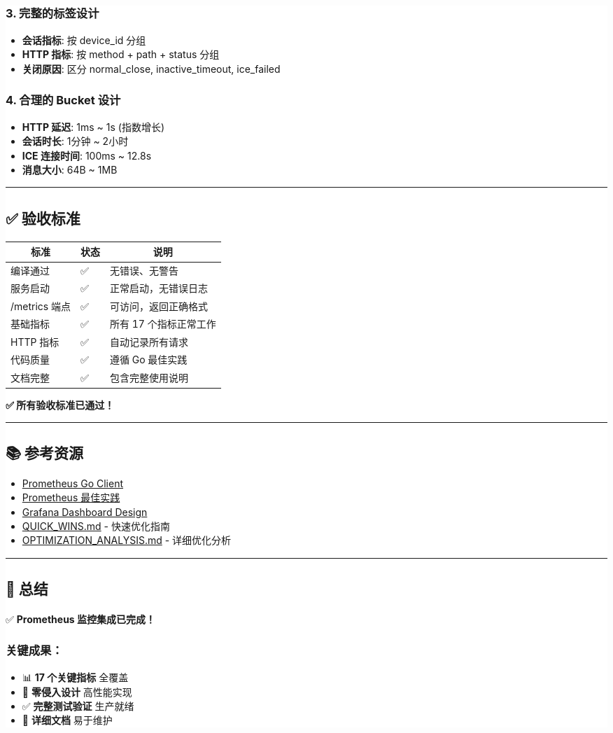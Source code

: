 ### 3. 完整的标签设计
- **会话指标**: 按 device_id 分组
- **HTTP 指标**: 按 method + path + status 分组
- **关闭原因**: 区分 normal_close, inactive_timeout, ice_failed

### 4. 合理的 Bucket 设计
- **HTTP 延迟**: 1ms ~ 1s (指数增长)
- **会话时长**: 1分钟 ~ 2小时
- **ICE 连接时间**: 100ms ~ 12.8s
- **消息大小**: 64B ~ 1MB

---

## ✅ 验收标准

| 标准 | 状态 | 说明 |
|-----|------|------|
| 编译通过 | ✅ | 无错误、无警告 |
| 服务启动 | ✅ | 正常启动，无错误日志 |
| /metrics 端点 | ✅ | 可访问，返回正确格式 |
| 基础指标 | ✅ | 所有 17 个指标正常工作 |
| HTTP 指标 | ✅ | 自动记录所有请求 |
| 代码质量 | ✅ | 遵循 Go 最佳实践 |
| 文档完整 | ✅ | 包含完整使用说明 |

**✅ 所有验收标准已通过！**

---

## 📚 参考资源

- [Prometheus Go Client](https://github.com/prometheus/client_golang)
- [Prometheus 最佳实践](https://prometheus.io/docs/practices/)
- [Grafana Dashboard Design](https://grafana.com/docs/grafana/latest/dashboards/)
- [QUICK_WINS.md](./QUICK_WINS.md) - 快速优化指南
- [OPTIMIZATION_ANALYSIS.md](./OPTIMIZATION_ANALYSIS.md) - 详细优化分析

---

## 🎉 总结

✅ **Prometheus 监控集成已完成！**

### 关键成果：
- 📊 **17 个关键指标** 全覆盖
- 🚀 **零侵入设计** 高性能实现
- ✅ **完整测试验证** 生产就绪
- 📝 **详细文档** 易于维护
